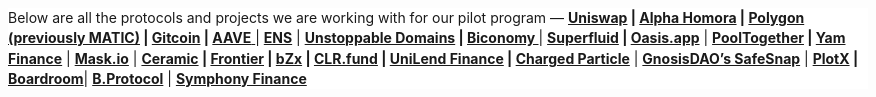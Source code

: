 <p id="53b4" class="pw-post-body-paragraph lx ly ev lz b ma mb mc md me mf mg mh mi mj mk ml mm mn mo mp mq mr ms mt mu eo bj" data-selectable-paragraph="">Below are all the protocols and projects we are working with for our pilot program — <a class="af ol" rel="noopener" href="/ethereum-push-notification-service/accelerating-defi-with-epns-f2cbfaa33c91"><strong class="lz ew">Uniswap</strong></a><strong class="lz ew"> | </strong><a class="af ol" rel="noopener" href="/ethereum-push-notification-service/we-alpha-homora-innovations-in-defi-with-epns-3873f74dc48"><strong class="lz ew">Alpha Homora</strong></a><strong class="lz ew"> | </strong><a class="af ol" rel="noopener" href="/ethereum-push-notification-service/scaling-web3notifs-on-polygons-layer-2-100e19e3269d"><strong class="lz ew">Polygon (previously MATIC)</strong></a><strong class="lz ew"> | </strong><a class="af ol" rel="noopener" href="/ethereum-push-notification-service/gitcoin-growing-open-source-using-web3-notifs-36a9ec6e97dc"><strong class="lz ew">Gitcoin</strong></a><strong class="lz ew"> | </strong><a class="af ol" rel="noopener" href="/ethereum-push-notification-service/epns-collaborates-with-aave-to-bring-push-notifications-to-aave-users-3cdd7baf38e0"><strong class="lz ew">AAVE</strong> </a>| <a class="af ol" rel="noopener" href="/ethereum-push-notification-service/epns-to-add-push-notifications-to-ens-decentralized-domain-name-services-a20f001a7234"><strong class="lz ew">ENS</strong></a> | <a class="af ol" rel="noopener" href="/ethereum-push-notification-service/epns-partners-with-unstoppable-domains-4d5507ddb6bd"><strong class="lz ew">Unstoppable Domains</strong></a><strong class="lz ew"> | </strong><a class="af ol" rel="noopener" href="/ethereum-push-notification-service/meta-txn-power-house-biconomy-collaborates-with-epns-d33032658466"><strong class="lz ew">Biconomy </strong></a>| <a class="af ol" rel="noopener" href="/ethereum-push-notification-service/programmable-money-2-0-meets-epns-4a2f52dccb32"><strong class="lz ew">Superfluid</strong></a><strong class="lz ew"> | </strong><a class="af ol" rel="noopener" href="/ethereum-push-notification-service/epns-push-notifications-arrive-at-defi-on-oasis-app-770ae7ed1b"><strong class="lz ew">Oasis.app</strong></a> | <a class="af ol" rel="noopener" href="/ethereum-push-notification-service/win-win-for-users-of-pooltogether-and-epns-adb6e8d9188f"><strong class="lz ew">PoolTogether</strong></a><strong class="lz ew"> | </strong><a class="af ol" rel="noopener" href="/ethereum-push-notification-service/bringing-power-of-web3notif-to-the-awesome-yam-community-95d8a39ed86c"><strong class="lz ew">Yam Finance</strong></a> | <a class="af ol" rel="noopener" href="/ethereum-push-notification-service/building-web3-on-top-of-web2-0-with-mask-io-29d0d5e562e5"><strong class="lz ew">Mask.io</strong></a> | <a class="af ol" rel="noopener" href="/ethereum-push-notification-service/advancing-ceramic-networks-decentralized-identity-network-with-epns-264b24a7508f"><strong class="lz ew">Ceramic</strong></a><strong class="lz ew"> | </strong><a class="af ol" rel="noopener" href="/ethereum-push-notification-service/defi-aggregator-frontier-to-support-web3-notifications-fd9a4927f689"><strong class="lz ew">Frontier</strong></a><strong class="lz ew"> | </strong><a class="af ol" rel="noopener" href="/ethereum-push-notification-service/epns-partners-with-bzx-to-deliver-crucial-margin-trading-push-notifications-to-wallets-a2f52e4fcefe"><strong class="lz ew">bZx</strong></a><strong class="lz ew"> | </strong><a class="af ol" rel="noopener" href="/ethereum-push-notification-service/advancing-clr-fund-funding-protocol-with-web3notifs-366b61408aa3"><strong class="lz ew">CLR.fund</strong></a><strong class="lz ew"> | </strong><a class="af ol" rel="noopener" href="/ethereum-push-notification-service/epns-partners-with-unilend-finance-to-deliver-notifications-for-permissionless-money-markets-e647300b68ce"><strong class="lz ew">UniLend Finance</strong></a><strong class="lz ew"> | </strong><a class="af ol" rel="noopener" href="/ethereum-push-notification-service/advancing-charged-particles-interest-bearing-nfts-with-epns-dc5643325300"><strong class="lz ew">Charged Particle</strong></a> | <a class="af ol" rel="noopener" href="/ethereum-push-notification-service/epns-honored-to-be-gnosisdaos-safesnap-launch-partner-e8a176b9a36"><strong class="lz ew">GnosisDAO’s SafeSnap</strong></a> | <a class="af ol" rel="noopener" href="/ethereum-push-notification-service/epns-partners-with-plotx-to-bring-push-notifications-to-defi-prediction-markets-6b63952d46f6"><strong class="lz ew">PlotX</strong></a><strong class="lz ew"> | </strong><a class="af ol" rel="noopener" href="/ethereum-push-notification-service/epns-collaborates-with-boardroom-to-deliver-push-notifications-for-protocol-and-dao-governance-11bee8c8718e"><strong class="lz ew">Boardroom</strong></a>| <a class="af ol" rel="noopener" href="/ethereum-push-notification-service/epns-push-notifications-to-back-backstop-liquidity-platform-b-protocol-8a93c7b96f4"><strong class="lz ew">B.Protocol</strong></a> | <a class="af ol" rel="noopener" href="/ethereum-push-notification-service/epns-collaborates-with-symphony-finance-to-facilitate-push-notifications-for-limit-order-c6f27bf8e02a"><strong class="lz ew">Symphony Finance</strong></a></p>

